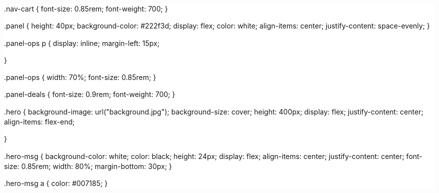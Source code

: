 .nav-cart {
    font-size: 0.85rem;
    font-weight: 700;
}

.panel {
    height: 40px;
    background-color: #222f3d;
    display: flex;
    color: white;
    align-items: center;
    justify-content: space-evenly;
}

.panel-ops p {
    display: inline;
    margin-left: 15px;

}

.panel-ops {
    width: 70%;
    font-size: 0.85rem;
}

.panel-deals {
    font-size: 0.9rem;
    font-weight: 700;
}

.hero {
    background-image: url("background.jpg");
    background-size: cover;
    height: 400px;
    display: flex;
    justify-content: center;
    align-items: flex-end;

}

.hero-msg {
    background-color: white;
    color: black;
    height: 24px;
    display: flex;
    align-items: center;
    justify-content: center;
    font-size: 0.85rem;
    width: 80%;
    margin-bottom: 30px;
}

.hero-msg a {
    color: #007185;
}
